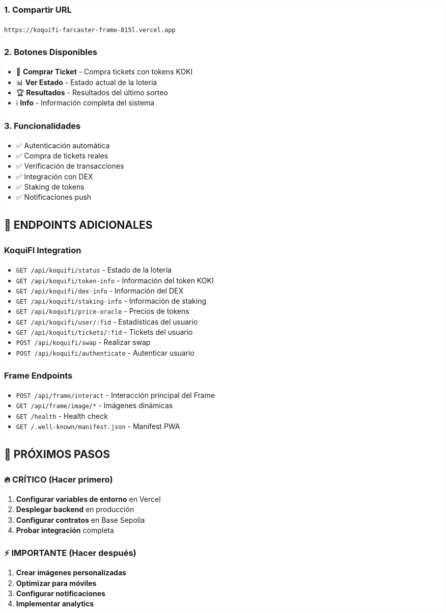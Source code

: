 ### **1. Compartir URL**
```
https://koquifi-farcaster-frame-815l.vercel.app
```

### **2. Botones Disponibles**
- 🎫 **Comprar Ticket** - Compra tickets con tokens KOKI
- 📊 **Ver Estado** - Estado actual de la lotería
- 🏆 **Resultados** - Resultados del último sorteo
- ℹ️ **Info** - Información completa del sistema

### **3. Funcionalidades**
- ✅ Autenticación automática
- ✅ Compra de tickets reales
- ✅ Verificación de transacciones
- ✅ Integración con DEX
- ✅ Staking de tokens
- ✅ Notificaciones push

## 🔗 **ENDPOINTS ADICIONALES**

### **KoquiFI Integration**
- `GET /api/koquifi/status` - Estado de la lotería
- `GET /api/koquifi/token-info` - Información del token KOKI
- `GET /api/koquifi/dex-info` - Información del DEX
- `GET /api/koquifi/staking-info` - Información de staking
- `GET /api/koquifi/price-oracle` - Precios de tokens
- `GET /api/koquifi/user/:fid` - Estadísticas del usuario
- `GET /api/koquifi/tickets/:fid` - Tickets del usuario
- `POST /api/koquifi/swap` - Realizar swap
- `POST /api/koquifi/authenticate` - Autenticar usuario

### **Frame Endpoints**
- `POST /api/frame/interact` - Interacción principal del Frame
- `GET /api/frame/image/*` - Imágenes dinámicas
- `GET /health` - Health check
- `GET /.well-known/manifest.json` - Manifest PWA

## 🎯 **PRÓXIMOS PASOS**

### **🔥 CRÍTICO (Hacer primero)**
1. **Configurar variables de entorno** en Vercel
2. **Desplegar backend** en producción
3. **Configurar contratos** en Base Sepolia
4. **Probar integración** completa

### **⚡ IMPORTANTE (Hacer después)**
1. **Crear imágenes personalizadas**
2. **Optimizar para móviles**
3. **Configurar notificaciones**
4. **Implementar analytics**
